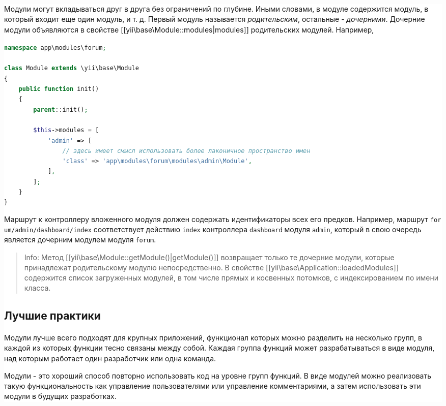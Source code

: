 Модули могут вкладываться друг в друга без ограничений по глубине. Иными словами, в модуле содержится модуль, в который
входит еще один модуль, и т. д. Первый модуль называется *родительским*, остальные - *дочерними*. Дочерние модули
объявляются в свойстве [[yii\base\Module::modules|modules]] родительских модулей. Например,

```php
namespace app\modules\forum;

class Module extends \yii\base\Module
{
    public function init()
    {
        parent::init();

        $this->modules = [
            'admin' => [
                // здесь имеет смысл использовать более лаконичное пространство имен
                'class' => 'app\modules\forum\modules\admin\Module',
            ],
        ];
    }
}
```

Маршрут к контроллеру вложенного модуля должен содержать идентификаторы всех его предков. Например, маршрут
`forum/admin/dashboard/index` соответствует действию `index` контроллера `dashboard` модуля `admin`, который в свою
очередь является дочерним модулем модуля `forum`.

> Info: Метод [[yii\base\Module::getModule()|getModule()]] возвращает только те дочерние модули, которые
принадлежат родительскому модулю непосредственно. В свойстве [[yii\base\Application::loadedModules]] содержится
список загруженных модулей, в том числе прямых и косвенных потомков, с индексированием по имени класса.


## Лучшие практики<span id="best-practices"></span>

Модули лучше всего подходят для крупных приложений, функционал которых можно разделить на несколько групп, в каждой из
которых функции тесно связаны между собой. Каждая группа функций может разрабатываться в виде модуля, над которым работает
один разработчик или одна команда.

Модули - это хороший способ повторно использовать код на уровне групп функций. В виде модулей можно реализовать такую
функциональность как управление пользователями или управление комментариями, а затем использовать эти модули в будущих
разработках.
